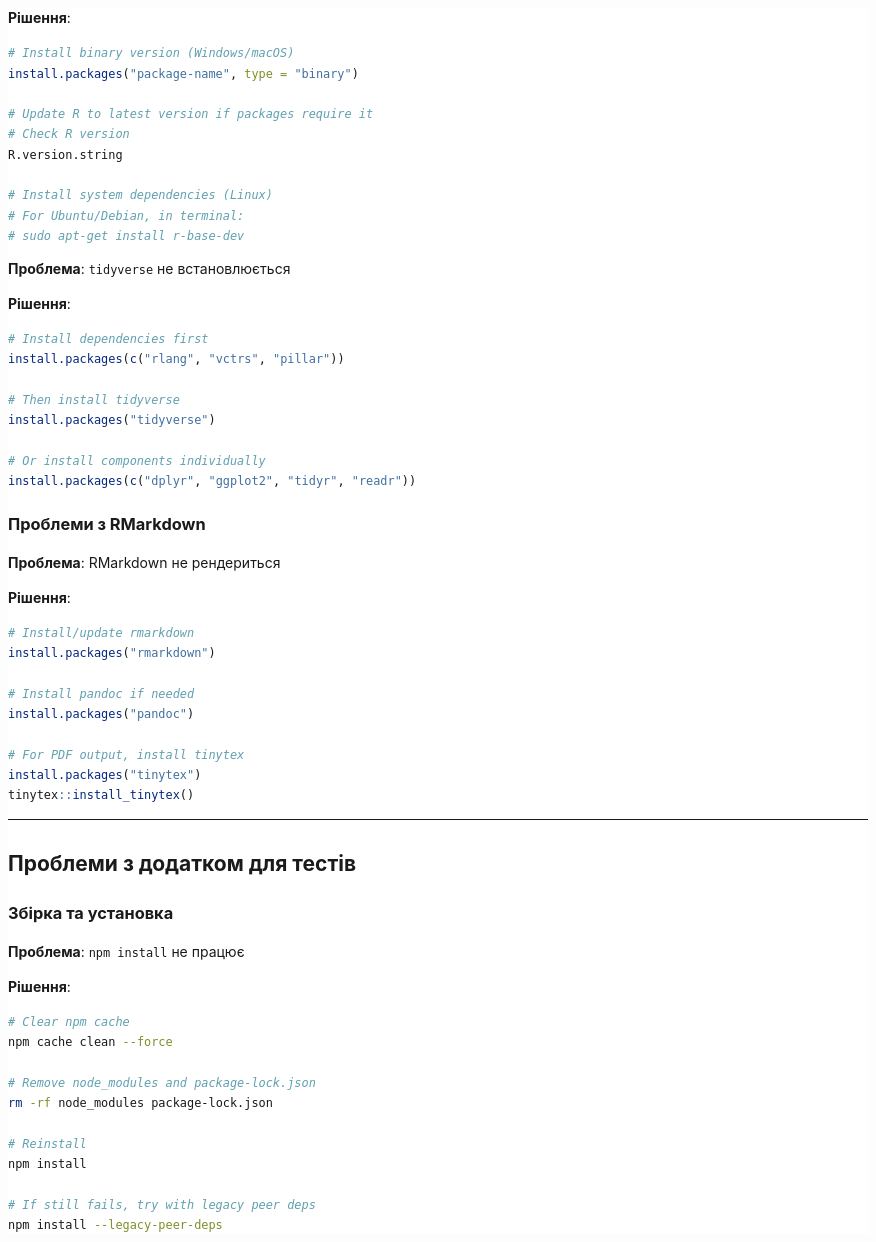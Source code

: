 **Рішення**:
```r
# Install binary version (Windows/macOS)
install.packages("package-name", type = "binary")

# Update R to latest version if packages require it
# Check R version
R.version.string

# Install system dependencies (Linux)
# For Ubuntu/Debian, in terminal:
# sudo apt-get install r-base-dev
```

**Проблема**: `tidyverse` не встановлюється

**Рішення**:
```r
# Install dependencies first
install.packages(c("rlang", "vctrs", "pillar"))

# Then install tidyverse
install.packages("tidyverse")

# Or install components individually
install.packages(c("dplyr", "ggplot2", "tidyr", "readr"))
```

### Проблеми з RMarkdown

**Проблема**: RMarkdown не рендериться

**Рішення**:
```r
# Install/update rmarkdown
install.packages("rmarkdown")

# Install pandoc if needed
install.packages("pandoc")

# For PDF output, install tinytex
install.packages("tinytex")
tinytex::install_tinytex()
```

---

## Проблеми з додатком для тестів

### Збірка та установка

**Проблема**: `npm install` не працює

**Рішення**:
```bash
# Clear npm cache
npm cache clean --force

# Remove node_modules and package-lock.json
rm -rf node_modules package-lock.json

# Reinstall
npm install

# If still fails, try with legacy peer deps
npm install --legacy-peer-deps
```